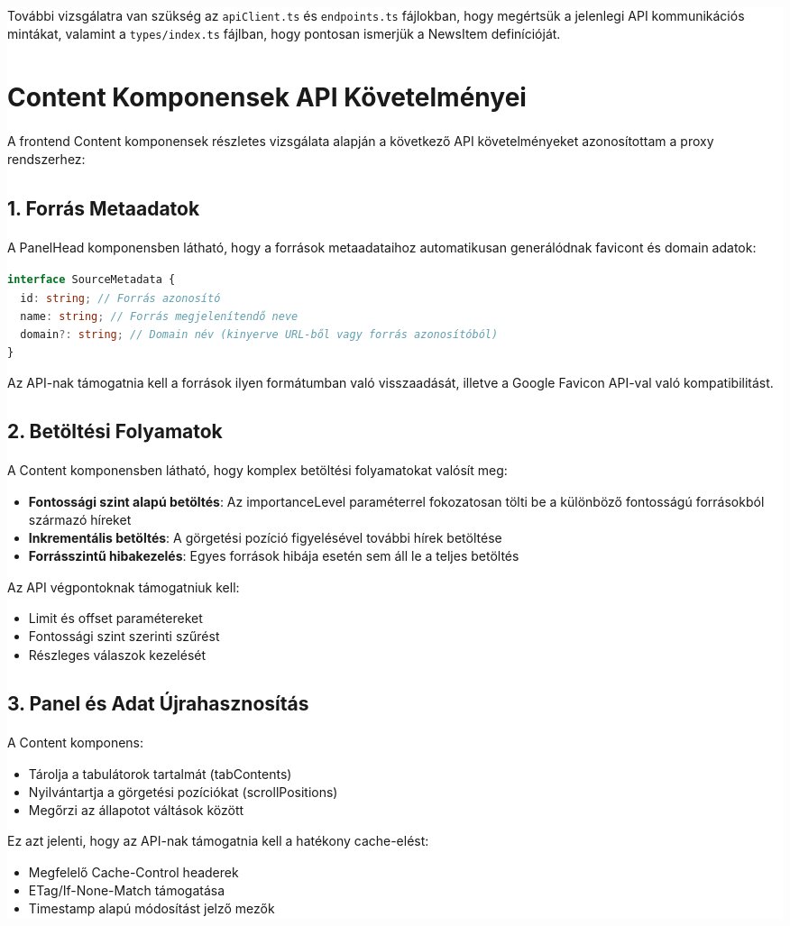 További vizsgálatra van szükség az `apiClient.ts` és `endpoints.ts` fájlokban, hogy megértsük a jelenlegi API kommunikációs mintákat, valamint a `types/index.ts` fájlban, hogy pontosan ismerjük a NewsItem definícióját.

# Content Komponensek API Követelményei

A frontend Content komponensek részletes vizsgálata alapján a következő API követelményeket azonosítottam a proxy rendszerhez:

## 1. Forrás Metaadatok

A PanelHead komponensben látható, hogy a források metaadataihoz automatikusan generálódnak favicont és domain adatok:

```typescript
interface SourceMetadata {
  id: string; // Forrás azonosító
  name: string; // Forrás megjelenítendő neve
  domain?: string; // Domain név (kinyerve URL-ből vagy forrás azonosítóból)
}
```

Az API-nak támogatnia kell a források ilyen formátumban való visszaadását, illetve a Google Favicon API-val való kompatibilitást.

## 2. Betöltési Folyamatok

A Content komponensben látható, hogy komplex betöltési folyamatokat valósít meg:

- **Fontossági szint alapú betöltés**: Az importanceLevel paraméterrel fokozatosan tölti be a különböző fontosságú forrásokból származó híreket
- **Inkrementális betöltés**: A görgetési pozíció figyelésével további hírek betöltése
- **Forrásszintű hibakezelés**: Egyes források hibája esetén sem áll le a teljes betöltés

Az API végpontoknak támogatniuk kell:

- Limit és offset paramétereket
- Fontossági szint szerinti szűrést
- Részleges válaszok kezelését

## 3. Panel és Adat Újrahasznosítás

A Content komponens:

- Tárolja a tabulátorok tartalmát (tabContents)
- Nyilvántartja a görgetési pozíciókat (scrollPositions)
- Megőrzi az állapotot váltások között

Ez azt jelenti, hogy az API-nak támogatnia kell a hatékony cache-elést:

- Megfelelő Cache-Control headerek
- ETag/If-None-Match támogatása
- Timestamp alapú módosítást jelző mezők
